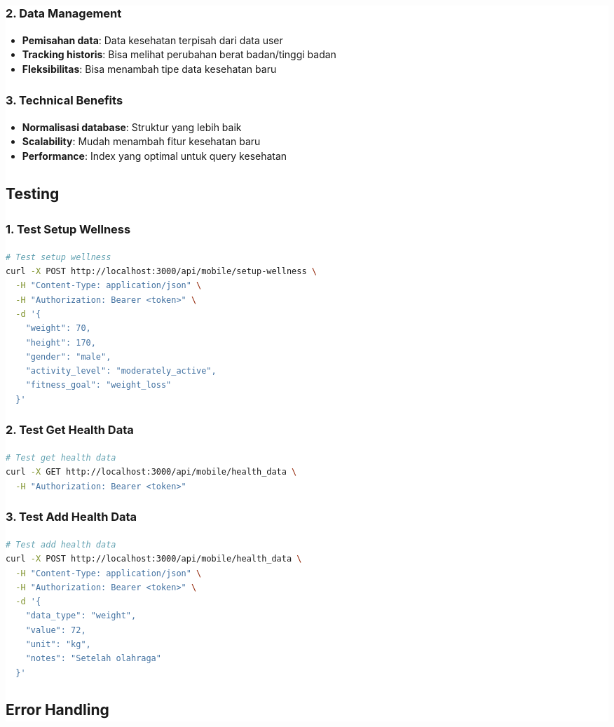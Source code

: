 ### 2. Data Management
- **Pemisahan data**: Data kesehatan terpisah dari data user
- **Tracking historis**: Bisa melihat perubahan berat badan/tinggi badan
- **Fleksibilitas**: Bisa menambah tipe data kesehatan baru

### 3. Technical Benefits
- **Normalisasi database**: Struktur yang lebih baik
- **Scalability**: Mudah menambah fitur kesehatan baru
- **Performance**: Index yang optimal untuk query kesehatan

## Testing

### 1. Test Setup Wellness
```bash
# Test setup wellness
curl -X POST http://localhost:3000/api/mobile/setup-wellness \
  -H "Content-Type: application/json" \
  -H "Authorization: Bearer <token>" \
  -d '{
    "weight": 70,
    "height": 170,
    "gender": "male",
    "activity_level": "moderately_active",
    "fitness_goal": "weight_loss"
  }'
```

### 2. Test Get Health Data
```bash
# Test get health data
curl -X GET http://localhost:3000/api/mobile/health_data \
  -H "Authorization: Bearer <token>"
```

### 3. Test Add Health Data
```bash
# Test add health data
curl -X POST http://localhost:3000/api/mobile/health_data \
  -H "Content-Type: application/json" \
  -H "Authorization: Bearer <token>" \
  -d '{
    "data_type": "weight",
    "value": 72,
    "unit": "kg",
    "notes": "Setelah olahraga"
  }'
```

## Error Handling
